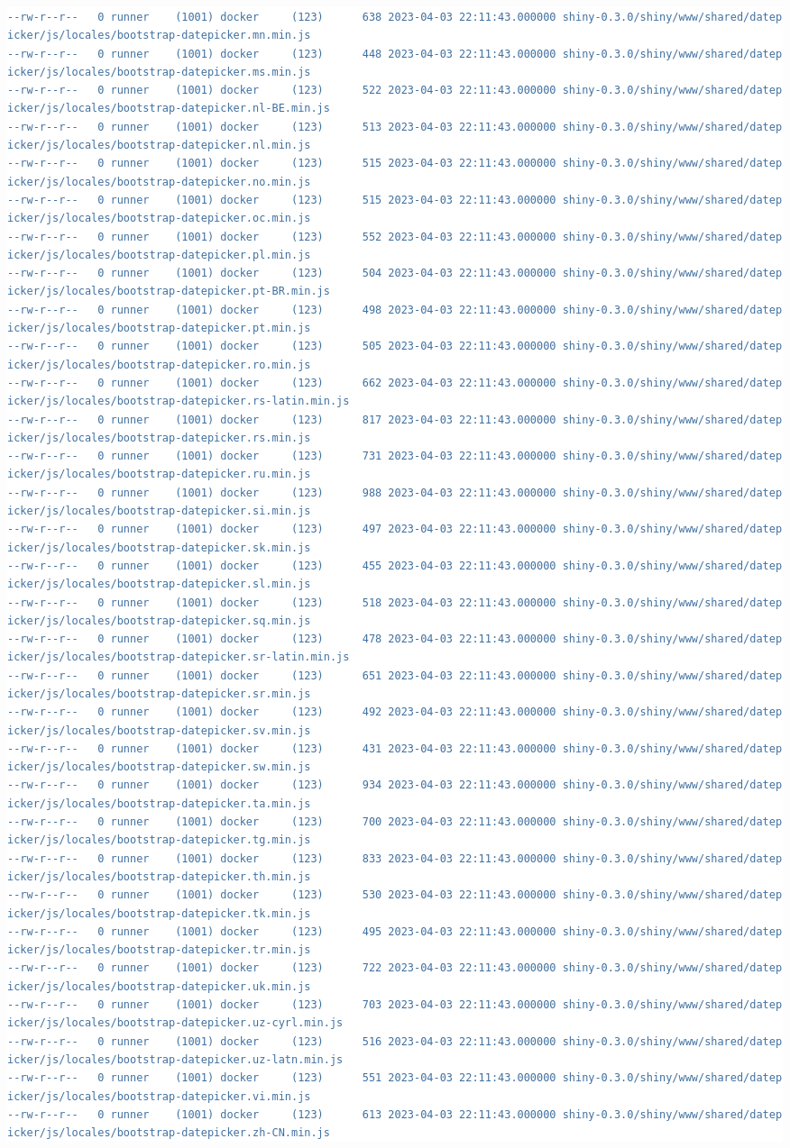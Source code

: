 ```diff
--rw-r--r--   0 runner    (1001) docker     (123)      638 2023-04-03 22:11:43.000000 shiny-0.3.0/shiny/www/shared/datepicker/js/locales/bootstrap-datepicker.mn.min.js
--rw-r--r--   0 runner    (1001) docker     (123)      448 2023-04-03 22:11:43.000000 shiny-0.3.0/shiny/www/shared/datepicker/js/locales/bootstrap-datepicker.ms.min.js
--rw-r--r--   0 runner    (1001) docker     (123)      522 2023-04-03 22:11:43.000000 shiny-0.3.0/shiny/www/shared/datepicker/js/locales/bootstrap-datepicker.nl-BE.min.js
--rw-r--r--   0 runner    (1001) docker     (123)      513 2023-04-03 22:11:43.000000 shiny-0.3.0/shiny/www/shared/datepicker/js/locales/bootstrap-datepicker.nl.min.js
--rw-r--r--   0 runner    (1001) docker     (123)      515 2023-04-03 22:11:43.000000 shiny-0.3.0/shiny/www/shared/datepicker/js/locales/bootstrap-datepicker.no.min.js
--rw-r--r--   0 runner    (1001) docker     (123)      515 2023-04-03 22:11:43.000000 shiny-0.3.0/shiny/www/shared/datepicker/js/locales/bootstrap-datepicker.oc.min.js
--rw-r--r--   0 runner    (1001) docker     (123)      552 2023-04-03 22:11:43.000000 shiny-0.3.0/shiny/www/shared/datepicker/js/locales/bootstrap-datepicker.pl.min.js
--rw-r--r--   0 runner    (1001) docker     (123)      504 2023-04-03 22:11:43.000000 shiny-0.3.0/shiny/www/shared/datepicker/js/locales/bootstrap-datepicker.pt-BR.min.js
--rw-r--r--   0 runner    (1001) docker     (123)      498 2023-04-03 22:11:43.000000 shiny-0.3.0/shiny/www/shared/datepicker/js/locales/bootstrap-datepicker.pt.min.js
--rw-r--r--   0 runner    (1001) docker     (123)      505 2023-04-03 22:11:43.000000 shiny-0.3.0/shiny/www/shared/datepicker/js/locales/bootstrap-datepicker.ro.min.js
--rw-r--r--   0 runner    (1001) docker     (123)      662 2023-04-03 22:11:43.000000 shiny-0.3.0/shiny/www/shared/datepicker/js/locales/bootstrap-datepicker.rs-latin.min.js
--rw-r--r--   0 runner    (1001) docker     (123)      817 2023-04-03 22:11:43.000000 shiny-0.3.0/shiny/www/shared/datepicker/js/locales/bootstrap-datepicker.rs.min.js
--rw-r--r--   0 runner    (1001) docker     (123)      731 2023-04-03 22:11:43.000000 shiny-0.3.0/shiny/www/shared/datepicker/js/locales/bootstrap-datepicker.ru.min.js
--rw-r--r--   0 runner    (1001) docker     (123)      988 2023-04-03 22:11:43.000000 shiny-0.3.0/shiny/www/shared/datepicker/js/locales/bootstrap-datepicker.si.min.js
--rw-r--r--   0 runner    (1001) docker     (123)      497 2023-04-03 22:11:43.000000 shiny-0.3.0/shiny/www/shared/datepicker/js/locales/bootstrap-datepicker.sk.min.js
--rw-r--r--   0 runner    (1001) docker     (123)      455 2023-04-03 22:11:43.000000 shiny-0.3.0/shiny/www/shared/datepicker/js/locales/bootstrap-datepicker.sl.min.js
--rw-r--r--   0 runner    (1001) docker     (123)      518 2023-04-03 22:11:43.000000 shiny-0.3.0/shiny/www/shared/datepicker/js/locales/bootstrap-datepicker.sq.min.js
--rw-r--r--   0 runner    (1001) docker     (123)      478 2023-04-03 22:11:43.000000 shiny-0.3.0/shiny/www/shared/datepicker/js/locales/bootstrap-datepicker.sr-latin.min.js
--rw-r--r--   0 runner    (1001) docker     (123)      651 2023-04-03 22:11:43.000000 shiny-0.3.0/shiny/www/shared/datepicker/js/locales/bootstrap-datepicker.sr.min.js
--rw-r--r--   0 runner    (1001) docker     (123)      492 2023-04-03 22:11:43.000000 shiny-0.3.0/shiny/www/shared/datepicker/js/locales/bootstrap-datepicker.sv.min.js
--rw-r--r--   0 runner    (1001) docker     (123)      431 2023-04-03 22:11:43.000000 shiny-0.3.0/shiny/www/shared/datepicker/js/locales/bootstrap-datepicker.sw.min.js
--rw-r--r--   0 runner    (1001) docker     (123)      934 2023-04-03 22:11:43.000000 shiny-0.3.0/shiny/www/shared/datepicker/js/locales/bootstrap-datepicker.ta.min.js
--rw-r--r--   0 runner    (1001) docker     (123)      700 2023-04-03 22:11:43.000000 shiny-0.3.0/shiny/www/shared/datepicker/js/locales/bootstrap-datepicker.tg.min.js
--rw-r--r--   0 runner    (1001) docker     (123)      833 2023-04-03 22:11:43.000000 shiny-0.3.0/shiny/www/shared/datepicker/js/locales/bootstrap-datepicker.th.min.js
--rw-r--r--   0 runner    (1001) docker     (123)      530 2023-04-03 22:11:43.000000 shiny-0.3.0/shiny/www/shared/datepicker/js/locales/bootstrap-datepicker.tk.min.js
--rw-r--r--   0 runner    (1001) docker     (123)      495 2023-04-03 22:11:43.000000 shiny-0.3.0/shiny/www/shared/datepicker/js/locales/bootstrap-datepicker.tr.min.js
--rw-r--r--   0 runner    (1001) docker     (123)      722 2023-04-03 22:11:43.000000 shiny-0.3.0/shiny/www/shared/datepicker/js/locales/bootstrap-datepicker.uk.min.js
--rw-r--r--   0 runner    (1001) docker     (123)      703 2023-04-03 22:11:43.000000 shiny-0.3.0/shiny/www/shared/datepicker/js/locales/bootstrap-datepicker.uz-cyrl.min.js
--rw-r--r--   0 runner    (1001) docker     (123)      516 2023-04-03 22:11:43.000000 shiny-0.3.0/shiny/www/shared/datepicker/js/locales/bootstrap-datepicker.uz-latn.min.js
--rw-r--r--   0 runner    (1001) docker     (123)      551 2023-04-03 22:11:43.000000 shiny-0.3.0/shiny/www/shared/datepicker/js/locales/bootstrap-datepicker.vi.min.js
--rw-r--r--   0 runner    (1001) docker     (123)      613 2023-04-03 22:11:43.000000 shiny-0.3.0/shiny/www/shared/datepicker/js/locales/bootstrap-datepicker.zh-CN.min.js
```